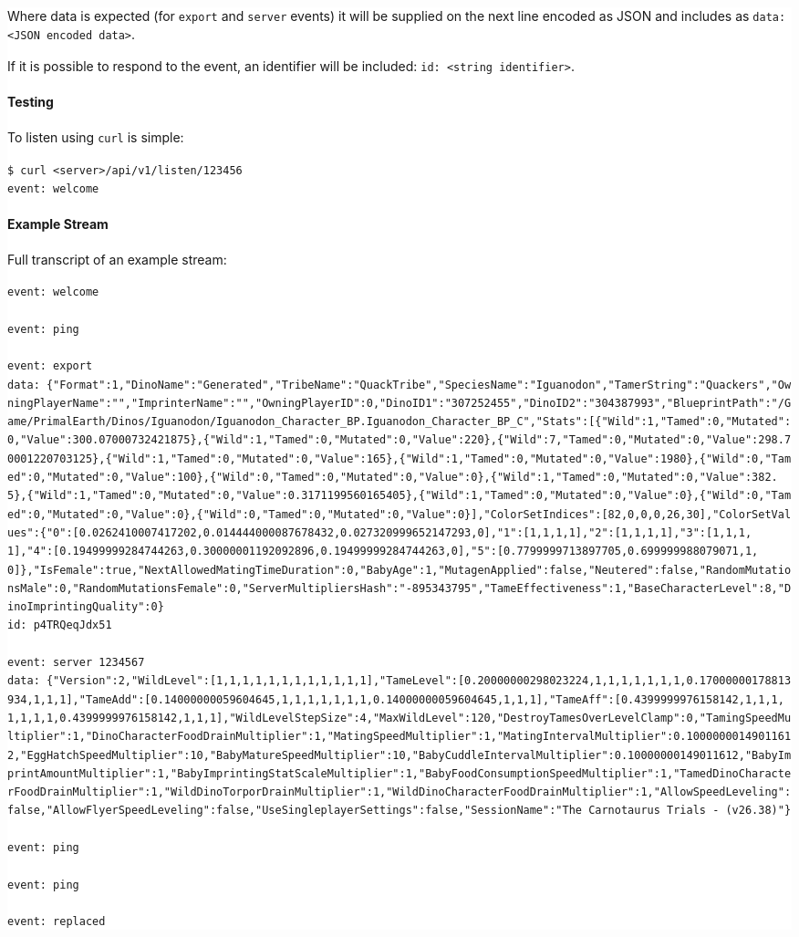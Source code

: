 Where data is expected (for `export` and `server` events) it will be supplied on the next line encoded as JSON and includes as `data: <JSON encoded data>`.

If it is possible to respond to the event, an identifier will be included: `id: <string identifier>`.

#### Testing

To listen using `curl` is simple:

```
$ curl <server>/api/v1/listen/123456
event: welcome
```

#### Example Stream

Full transcript of an example stream:

```
event: welcome

event: ping

event: export
data: {"Format":1,"DinoName":"Generated","TribeName":"QuackTribe","SpeciesName":"Iguanodon","TamerString":"Quackers","OwningPlayerName":"","ImprinterName":"","OwningPlayerID":0,"DinoID1":"307252455","DinoID2":"304387993","BlueprintPath":"/Game/PrimalEarth/Dinos/Iguanodon/Iguanodon_Character_BP.Iguanodon_Character_BP_C","Stats":[{"Wild":1,"Tamed":0,"Mutated":0,"Value":300.07000732421875},{"Wild":1,"Tamed":0,"Mutated":0,"Value":220},{"Wild":7,"Tamed":0,"Mutated":0,"Value":298.70001220703125},{"Wild":1,"Tamed":0,"Mutated":0,"Value":165},{"Wild":1,"Tamed":0,"Mutated":0,"Value":1980},{"Wild":0,"Tamed":0,"Mutated":0,"Value":100},{"Wild":0,"Tamed":0,"Mutated":0,"Value":0},{"Wild":1,"Tamed":0,"Mutated":0,"Value":382.5},{"Wild":1,"Tamed":0,"Mutated":0,"Value":0.3171199560165405},{"Wild":1,"Tamed":0,"Mutated":0,"Value":0},{"Wild":0,"Tamed":0,"Mutated":0,"Value":0},{"Wild":0,"Tamed":0,"Mutated":0,"Value":0}],"ColorSetIndices":[82,0,0,0,26,30],"ColorSetValues":{"0":[0.0262410007417202,0.014444000087678432,0.027320999652147293,0],"1":[1,1,1,1],"2":[1,1,1,1],"3":[1,1,1,1],"4":[0.19499999284744263,0.30000001192092896,0.19499999284744263,0],"5":[0.7799999713897705,0.699999988079071,1,0]},"IsFemale":true,"NextAllowedMatingTimeDuration":0,"BabyAge":1,"MutagenApplied":false,"Neutered":false,"RandomMutationsMale":0,"RandomMutationsFemale":0,"ServerMultipliersHash":"-895343795","TameEffectiveness":1,"BaseCharacterLevel":8,"DinoImprintingQuality":0}
id: p4TRQeqJdx51

event: server 1234567
data: {"Version":2,"WildLevel":[1,1,1,1,1,1,1,1,1,1,1,1],"TameLevel":[0.20000000298023224,1,1,1,1,1,1,1,0.17000000178813934,1,1,1],"TameAdd":[0.14000000059604645,1,1,1,1,1,1,1,0.14000000059604645,1,1,1],"TameAff":[0.4399999976158142,1,1,1,1,1,1,1,0.4399999976158142,1,1,1],"WildLevelStepSize":4,"MaxWildLevel":120,"DestroyTamesOverLevelClamp":0,"TamingSpeedMultiplier":1,"DinoCharacterFoodDrainMultiplier":1,"MatingSpeedMultiplier":1,"MatingIntervalMultiplier":0.10000000149011612,"EggHatchSpeedMultiplier":10,"BabyMatureSpeedMultiplier":10,"BabyCuddleIntervalMultiplier":0.10000000149011612,"BabyImprintAmountMultiplier":1,"BabyImprintingStatScaleMultiplier":1,"BabyFoodConsumptionSpeedMultiplier":1,"TamedDinoCharacterFoodDrainMultiplier":1,"WildDinoTorporDrainMultiplier":1,"WildDinoCharacterFoodDrainMultiplier":1,"AllowSpeedLeveling":false,"AllowFlyerSpeedLeveling":false,"UseSingleplayerSettings":false,"SessionName":"The Carnotaurus Trials - (v26.38)"}

event: ping

event: ping

event: replaced
```
